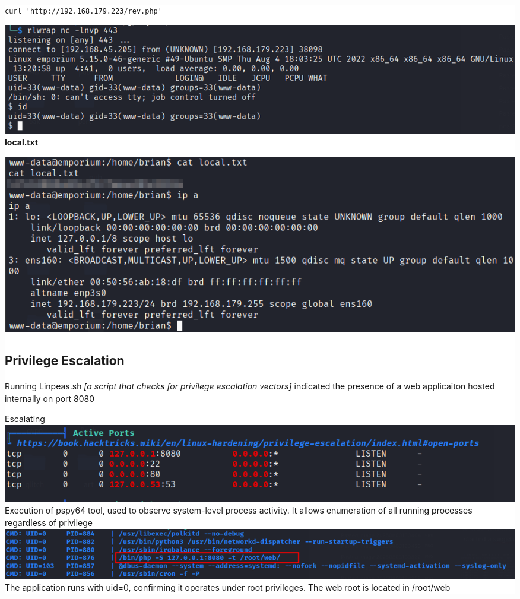 `curl 'http://192.168.179.223/rev.php'`

![](/assets/images/emporium/exp6.png)
**local.txt**

![](/assets/images/emporium/exp7.png)

## Privilege Escalation
Running Linpeas.sh _[a script that checks for privilege escalation vectors]_ indicated the presence of a web applicaiton hosted internally on port 8080

Escalating
![](/assets/images/emporium/pe1.png)
Execution of pspy64 tool, used to  observe system-level process activity. It allows enumeration of all running processes regardless of privilege
![](/assets/images/emporium/pe2.png)
The application runs with uid=0, confirming it operates under root privileges. The web root is located in /root/web
